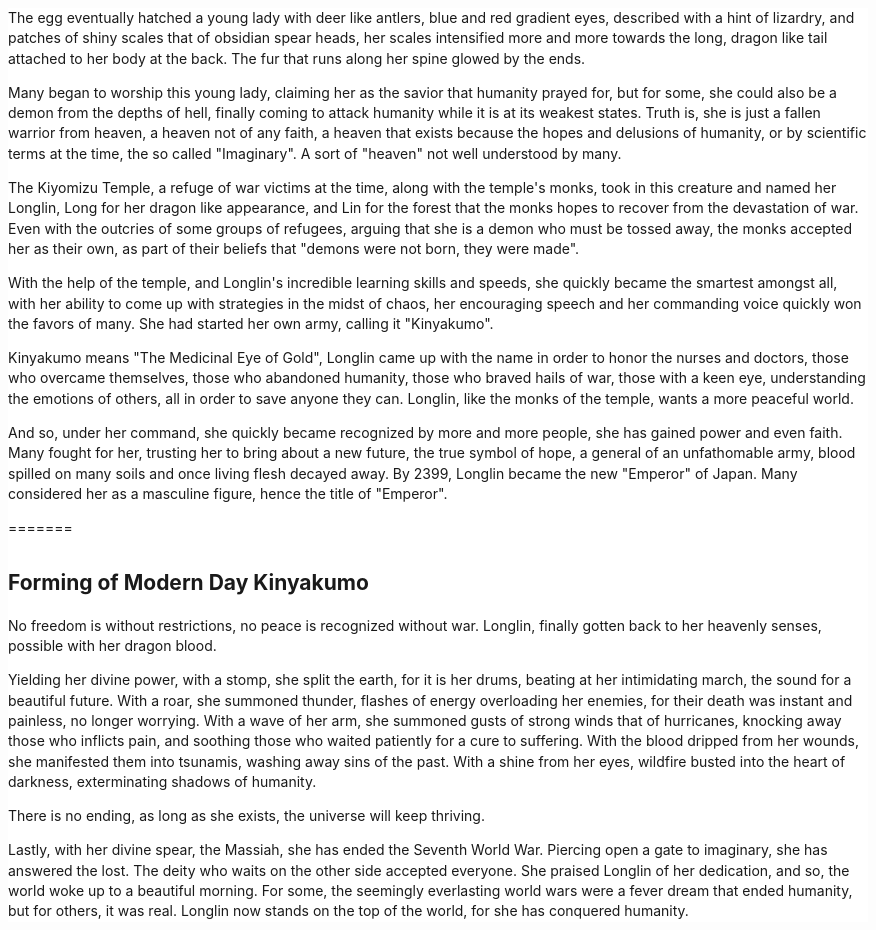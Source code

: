 The egg eventually hatched a young lady with deer like antlers, blue and red gradient eyes, described with a hint of lizardry, and patches of shiny scales that of obsidian spear heads, her scales intensified more and more towards the long, dragon like tail attached to her body at the back. The fur that runs along her spine glowed by the ends.

Many began to worship this young lady, claiming her as the savior that humanity prayed for, but for some, she could also be a demon from the depths of hell, finally coming to attack humanity while it is at its weakest states. Truth is, she is just a fallen warrior from heaven, a heaven not of any faith, a heaven that exists because the hopes and delusions of humanity, or by scientific terms at the time, the so called "Imaginary". A sort of "heaven" not well understood by many.

The Kiyomizu Temple, a refuge of war victims at the time, along with the temple's monks, took in this creature and named her Longlin, Long for her dragon like appearance, and Lin for the forest that the monks hopes to recover from the devastation of war. Even with the outcries of some groups of refugees, arguing that she is a demon who must be tossed away, the monks accepted her as their own, as part of their beliefs that "demons were not born, they were made".

With the help of the temple, and Longlin's incredible learning skills and speeds, she quickly became the smartest amongst all, with her ability to come up with strategies in the midst of chaos, her encouraging speech and her commanding voice quickly won the favors of many. She had started her own army, calling it "Kinyakumo".

Kinyakumo means "The Medicinal Eye of Gold", Longlin came up with the name in order to honor the nurses and doctors, those who overcame themselves, those who abandoned humanity, those who braved hails of war, those with a keen eye, understanding the emotions of others, all in order to save anyone they can. Longlin, like the monks of the temple, wants a more peaceful world.

And so, under her command, she quickly became recognized by more and more people, she has gained power and even faith. Many fought for her, trusting her to bring about a new future, the true symbol of hope, a general of an unfathomable army, blood spilled on many soils and once living flesh decayed away. By 2399, Longlin became the new "Emperor" of Japan. Many considered her as a masculine figure, hence the title of "Emperor".

=======

## Forming of Modern Day Kinyakumo

No freedom is without restrictions, no peace is recognized without war. Longlin, finally gotten back to her heavenly senses, possible with her dragon blood. 

Yielding her divine power, with a stomp, she split the earth, for it is her drums, beating at her intimidating march, the sound for a beautiful future. With a roar, she summoned thunder, flashes of energy overloading her enemies, for their death was instant and painless, no longer worrying. With a wave of her arm, she summoned gusts of strong winds that of hurricanes, knocking away those who inflicts pain, and soothing those who waited patiently for a cure to suffering. With the blood dripped from her wounds, she manifested them into tsunamis, washing away sins of the past. With a shine from her eyes, wildfire busted into the heart of darkness, exterminating shadows of humanity.

There is no ending, as long as she exists, the universe will keep thriving.

Lastly, with her divine spear, the Massiah, she has ended the Seventh World War. Piercing open a gate to imaginary, she has answered the lost. The deity who waits on the other side accepted everyone. She praised Longlin of her dedication, and so, the world woke up to a beautiful morning. For some, the seemingly everlasting world wars were a fever dream that ended humanity, but for others, it was real. Longlin now stands on the top of the world, for she has conquered humanity.
